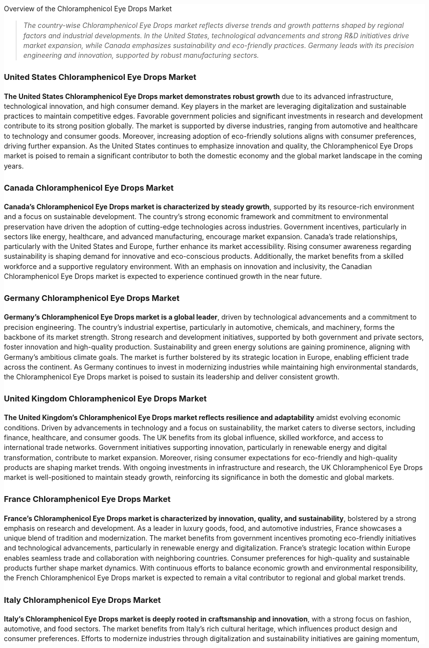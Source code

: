 Overview of the Chloramphenicol Eye Drops Market<br /></span></h1><blockquote><p><em><span class="">The country-wise Chloramphenicol Eye Drops market reflects diverse trends and growth patterns shaped by regional factors and industrial developments. In the United States, technological advancements and strong R&amp;D initiatives drive market expansion, while Canada emphasizes sustainability and eco-friendly practices. Germany leads with its precision engineering and innovation, supported by robust manufacturing sectors.</span></em></p></blockquote><h3><strong>United States Chloramphenicol Eye Drops Market</strong></h3><p><strong>The United States Chloramphenicol Eye Drops market demonstrates robust growth</strong> due to its advanced infrastructure, technological innovation, and high consumer demand. Key players in the market are leveraging digitalization and sustainable practices to maintain competitive edges. Favorable government policies and significant investments in research and development contribute to its strong position globally. The market is supported by diverse industries, ranging from automotive and healthcare to technology and consumer goods. Moreover, increasing adoption of eco-friendly solutions aligns with consumer preferences, driving further expansion. As the United States continues to emphasize innovation and quality, the Chloramphenicol Eye Drops market is poised to remain a significant contributor to both the domestic economy and the global market landscape in the coming years.</p><h3><strong>Canada Chloramphenicol Eye Drops Market</strong></h3><p><strong>Canada&rsquo;s Chloramphenicol Eye Drops market is characterized by steady growth</strong>, supported by its resource-rich environment and a focus on sustainable development. The country&rsquo;s strong economic framework and commitment to environmental preservation have driven the adoption of cutting-edge technologies across industries. Government incentives, particularly in sectors like energy, healthcare, and advanced manufacturing, encourage market expansion. Canada&rsquo;s trade relationships, particularly with the United States and Europe, further enhance its market accessibility. Rising consumer awareness regarding sustainability is shaping demand for innovative and eco-conscious products. Additionally, the market benefits from a skilled workforce and a supportive regulatory environment. With an emphasis on innovation and inclusivity, the Canadian Chloramphenicol Eye Drops market is expected to experience continued growth in the near future.</p><h3><strong>Germany Chloramphenicol Eye Drops Market</strong></h3><p><strong>Germany&rsquo;s Chloramphenicol Eye Drops market is a global leader</strong>, driven by technological advancements and a commitment to precision engineering. The country&rsquo;s industrial expertise, particularly in automotive, chemicals, and machinery, forms the backbone of its market strength. Strong research and development initiatives, supported by both government and private sectors, foster innovation and high-quality production. Sustainability and green energy solutions are gaining prominence, aligning with Germany&rsquo;s ambitious climate goals. The market is further bolstered by its strategic location in Europe, enabling efficient trade across the continent. As Germany continues to invest in modernizing industries while maintaining high environmental standards, the Chloramphenicol Eye Drops market is poised to sustain its leadership and deliver consistent growth.</p><h3><strong>United Kingdom Chloramphenicol Eye Drops Market</strong></h3><p><strong>The United Kingdom&rsquo;s Chloramphenicol Eye Drops market reflects resilience and adaptability</strong> amidst evolving economic conditions. Driven by advancements in technology and a focus on sustainability, the market caters to diverse sectors, including finance, healthcare, and consumer goods. The UK benefits from its global influence, skilled workforce, and access to international trade networks. Government initiatives supporting innovation, particularly in renewable energy and digital transformation, contribute to market expansion. Moreover, rising consumer expectations for eco-friendly and high-quality products are shaping market trends. With ongoing investments in infrastructure and research, the UK Chloramphenicol Eye Drops market is well-positioned to maintain steady growth, reinforcing its significance in both the domestic and global markets.</p><h3><strong>France Chloramphenicol Eye Drops Market</strong></h3><p><strong>France&rsquo;s Chloramphenicol Eye Drops market is characterized by innovation, quality, and sustainability</strong>, bolstered by a strong emphasis on research and development. As a leader in luxury goods, food, and automotive industries, France showcases a unique blend of tradition and modernization. The market benefits from government incentives promoting eco-friendly initiatives and technological advancements, particularly in renewable energy and digitalization. France&rsquo;s strategic location within Europe enables seamless trade and collaboration with neighboring countries. Consumer preferences for high-quality and sustainable products further shape market dynamics. With continuous efforts to balance economic growth and environmental responsibility, the French Chloramphenicol Eye Drops market is expected to remain a vital contributor to regional and global market trends.</p><h3><strong>Italy Chloramphenicol Eye Drops Market</strong></h3><p><strong>Italy&rsquo;s Chloramphenicol Eye Drops market is deeply rooted in craftsmanship and innovation</strong>, with a strong focus on fashion, automotive, and food sectors. The market benefits from Italy&rsquo;s rich cultural heritage, which influences product design and consumer preferences. Efforts to modernize industries through digitalization and sustainability initiatives are gaining momentum,